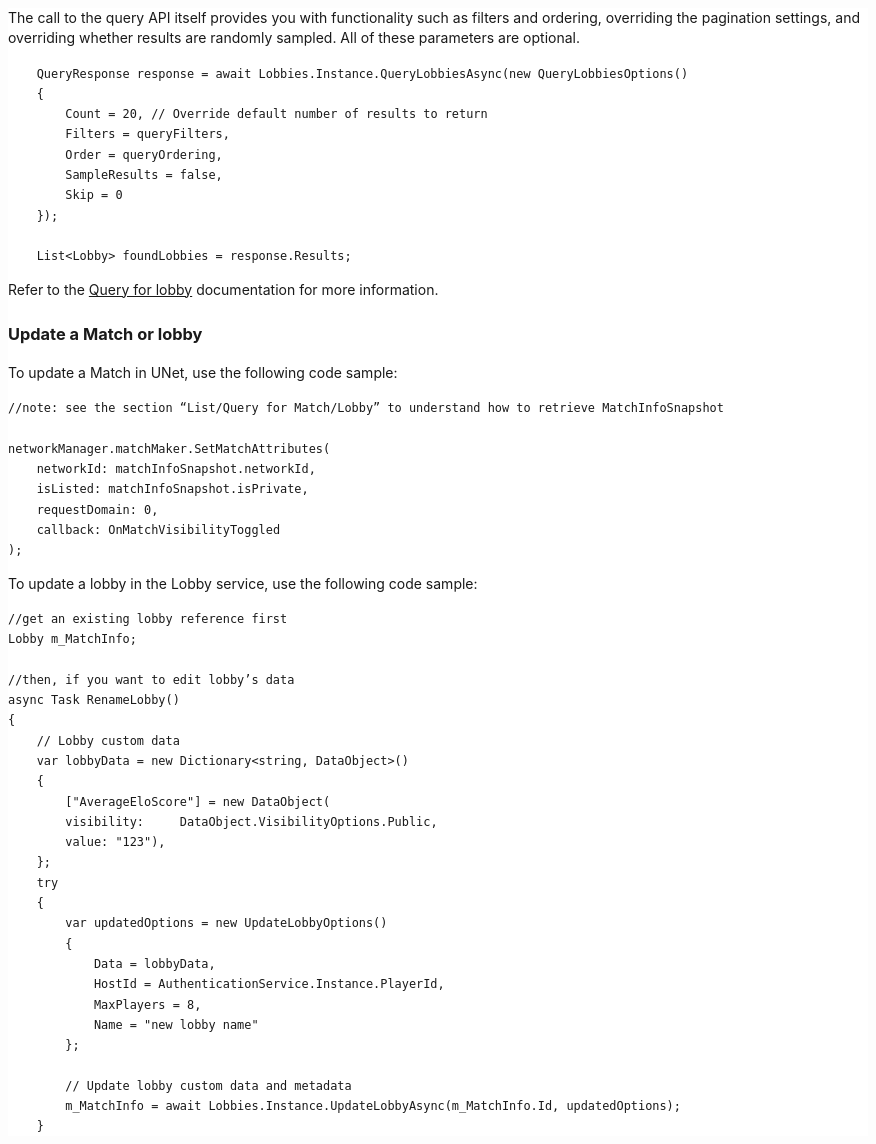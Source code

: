 
The call to the query API itself provides you with functionality such as filters and ordering, overriding the pagination settings, and overriding whether results are randomly sampled. All of these parameters are optional.


```
    QueryResponse response = await Lobbies.Instance.QueryLobbiesAsync(new QueryLobbiesOptions()
    {
        Count = 20, // Override default number of results to return
        Filters = queryFilters,
        Order = queryOrdering,
        SampleResults = false,
        Skip = 0
    });

    List<Lobby> foundLobbies = response.Results;
```

Refer to the [Query for lobby](https://docs.unity.com/ugs/manual/lobby/manual/query-for-lobbies) documentation for more information.


### Update a Match or lobby

To update a Match in UNet, use the following code sample: 
```
//note: see the section “List/Query for Match/Lobby” to understand how to retrieve MatchInfoSnapshot

networkManager.matchMaker.SetMatchAttributes(
    networkId: matchInfoSnapshot.networkId,
    isListed: matchInfoSnapshot.isPrivate,
    requestDomain: 0,
    callback: OnMatchVisibilityToggled
);

```

To update a lobby in the Lobby service, use the following code sample: 
```
//get an existing lobby reference first
Lobby m_MatchInfo; 

//then, if you want to edit lobby’s data
async Task RenameLobby()
{
    // Lobby custom data
    var lobbyData = new Dictionary<string, DataObject>()
    {
        ["AverageEloScore"] = new DataObject(
        visibility:     DataObject.VisibilityOptions.Public,
        value: "123"),
    };
    try
    {
        var updatedOptions = new UpdateLobbyOptions()
        {
            Data = lobbyData,
            HostId = AuthenticationService.Instance.PlayerId,
            MaxPlayers = 8,
            Name = "new lobby name"
        };

        // Update lobby custom data and metadata
        m_MatchInfo = await Lobbies.Instance.UpdateLobbyAsync(m_MatchInfo.Id, updatedOptions);
    }
```